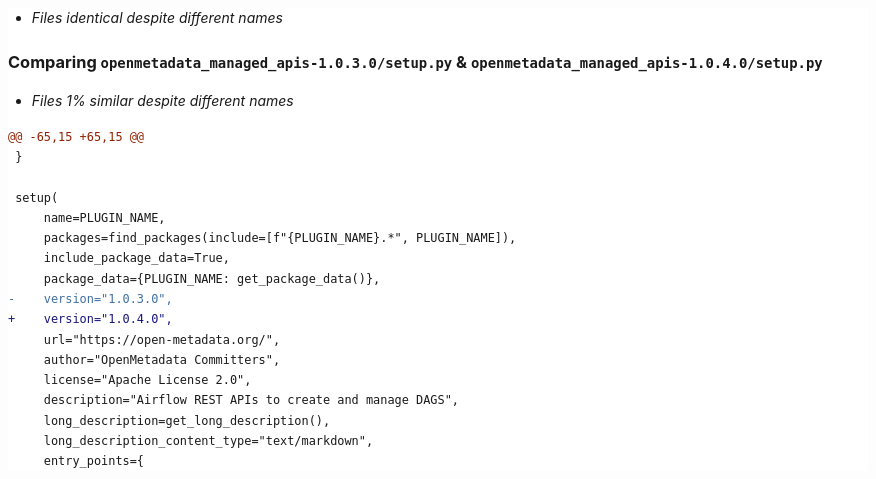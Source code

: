  * *Files identical despite different names*

### Comparing `openmetadata_managed_apis-1.0.3.0/setup.py` & `openmetadata_managed_apis-1.0.4.0/setup.py`

 * *Files 1% similar despite different names*

```diff
@@ -65,15 +65,15 @@
 }
 
 setup(
     name=PLUGIN_NAME,
     packages=find_packages(include=[f"{PLUGIN_NAME}.*", PLUGIN_NAME]),
     include_package_data=True,
     package_data={PLUGIN_NAME: get_package_data()},
-    version="1.0.3.0",
+    version="1.0.4.0",
     url="https://open-metadata.org/",
     author="OpenMetadata Committers",
     license="Apache License 2.0",
     description="Airflow REST APIs to create and manage DAGS",
     long_description=get_long_description(),
     long_description_content_type="text/markdown",
     entry_points={
```


